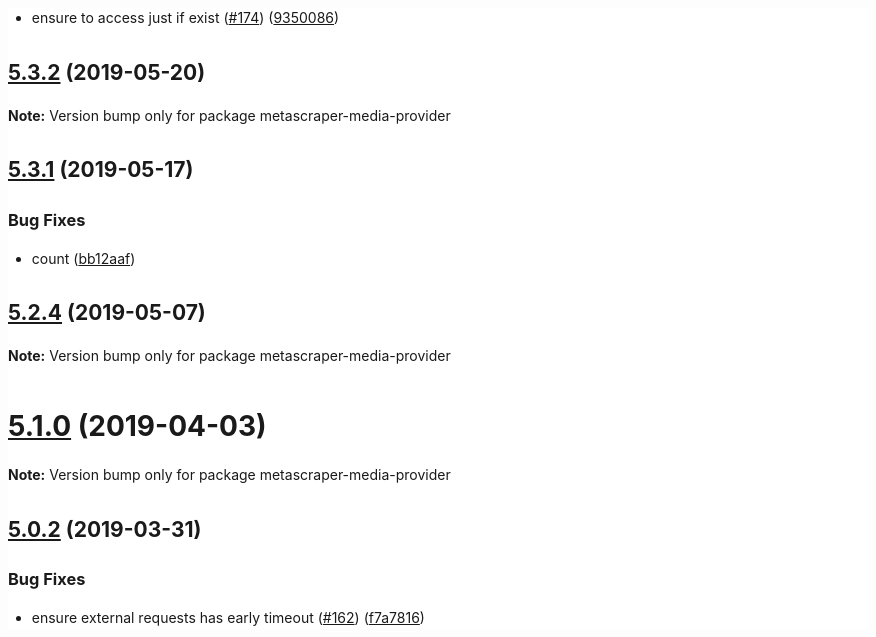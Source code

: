 * ensure to access just if exist ([#174](https://github.com/microlinkhq/metascraper/tree/master/packages/issues/174)) ([9350086](https://github.com/microlinkhq/metascraper/tree/master/packages/commit/9350086))





## [5.3.2](https://github.com/microlinkhq/metascraper/tree/master/packages/compare/v5.3.1...v5.3.2) (2019-05-20)

**Note:** Version bump only for package metascraper-media-provider





## [5.3.1](https://github.com/microlinkhq/metascraper/tree/master/packages/compare/v5.3.0...v5.3.1) (2019-05-17)


### Bug Fixes

* count ([bb12aaf](https://github.com/microlinkhq/metascraper/tree/master/packages/commit/bb12aaf))





## [5.2.4](https://github.com/microlinkhq/metascraper/tree/master/packages/compare/v5.2.3...v5.2.4) (2019-05-07)

**Note:** Version bump only for package metascraper-media-provider





# [5.1.0](https://github.com/microlinkhq/metascraper/tree/master/packages/compare/v5.0.2...v5.1.0) (2019-04-03)

**Note:** Version bump only for package metascraper-media-provider





## [5.0.2](https://github.com/microlinkhq/metascraper/tree/master/packages/compare/v5.0.1...v5.0.2) (2019-03-31)


### Bug Fixes

* ensure external requests has early timeout ([#162](https://github.com/microlinkhq/metascraper/tree/master/packages/issues/162)) ([f7a7816](https://github.com/microlinkhq/metascraper/tree/master/packages/commit/f7a7816))




